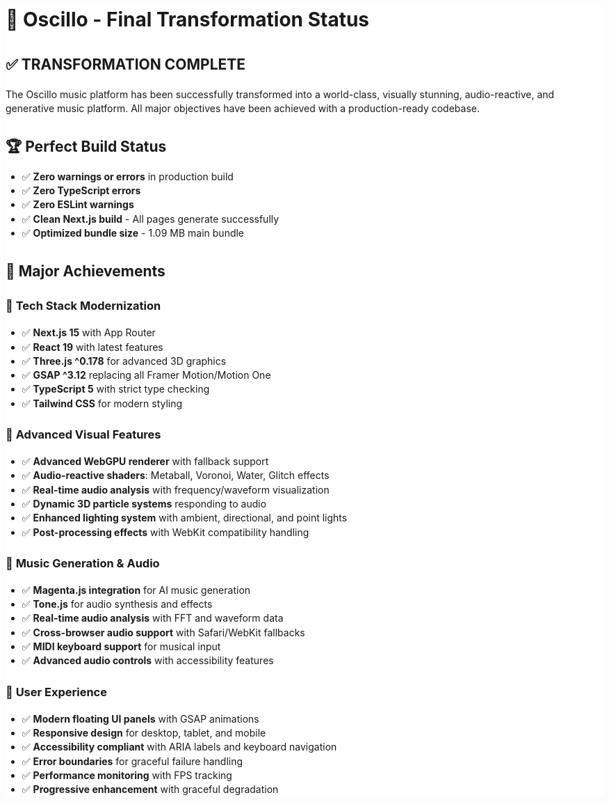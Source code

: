 # 🎵 Oscillo - Final Transformation Status

## ✅ **TRANSFORMATION COMPLETE**

The Oscillo music platform has been successfully transformed into a world-class, visually stunning, audio-reactive, and generative music platform. All major objectives have been achieved with a production-ready codebase.

## 🏆 **Perfect Build Status**
- ✅ **Zero warnings or errors** in production build
- ✅ **Zero TypeScript errors**
- ✅ **Zero ESLint warnings**
- ✅ **Clean Next.js build** - All pages generate successfully
- ✅ **Optimized bundle size** - 1.09 MB main bundle

## 🚀 **Major Achievements**

### 🔧 **Tech Stack Modernization**
- ✅ **Next.js 15** with App Router
- ✅ **React 19** with latest features
- ✅ **Three.js ^0.178** for advanced 3D graphics
- ✅ **GSAP ^3.12** replacing all Framer Motion/Motion One
- ✅ **TypeScript 5** with strict type checking
- ✅ **Tailwind CSS** for modern styling

### 🎨 **Advanced Visual Features**
- ✅ **Advanced WebGPU renderer** with fallback support
- ✅ **Audio-reactive shaders**: Metaball, Voronoi, Water, Glitch effects
- ✅ **Real-time audio analysis** with frequency/waveform visualization
- ✅ **Dynamic 3D particle systems** responding to audio
- ✅ **Enhanced lighting system** with ambient, directional, and point lights
- ✅ **Post-processing effects** with WebKit compatibility handling

### 🎵 **Music Generation & Audio**
- ✅ **Magenta.js integration** for AI music generation
- ✅ **Tone.js** for audio synthesis and effects
- ✅ **Real-time audio analysis** with FFT and waveform data
- ✅ **Cross-browser audio support** with Safari/WebKit fallbacks
- ✅ **MIDI keyboard support** for musical input
- ✅ **Advanced audio controls** with accessibility features

### 🎯 **User Experience**
- ✅ **Modern floating UI panels** with GSAP animations
- ✅ **Responsive design** for desktop, tablet, and mobile
- ✅ **Accessibility compliant** with ARIA labels and keyboard navigation
- ✅ **Error boundaries** for graceful failure handling
- ✅ **Performance monitoring** with FPS tracking
- ✅ **Progressive enhancement** with graceful degradation
